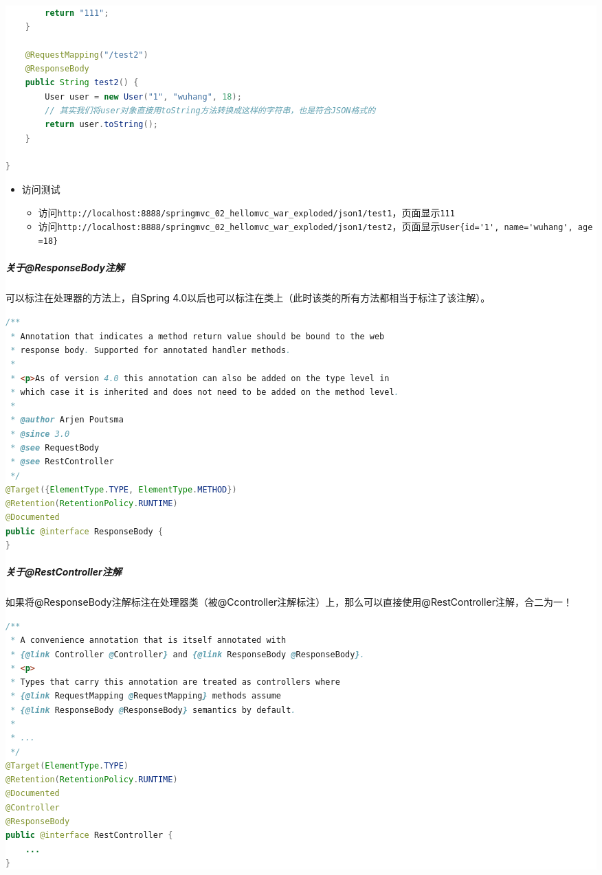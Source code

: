   ```java
          return "111";
      }
      
      @RequestMapping("/test2")
      @ResponseBody
      public String test2() {
          User user = new User("1", "wuhang", 18);
          // 其实我们将user对象直接用toString方法转换成这样的字符串，也是符合JSON格式的
          return user.toString();
      }
      
  }
  ```

* 访问测试

  * 访问`http://localhost:8888/springmvc_02_hellomvc_war_exploded/json1/test1`，页面显示`111`
  * 访问`http://localhost:8888/springmvc_02_hellomvc_war_exploded/json1/test2`，页面显示`User{id='1', name='wuhang', age=18}`

##### 关于@ResponseBody注解

可以标注在处理器的方法上，自Spring 4.0以后也可以标注在类上（此时该类的所有方法都相当于标注了该注解）。

```java
/**
 * Annotation that indicates a method return value should be bound to the web
 * response body. Supported for annotated handler methods.
 *
 * <p>As of version 4.0 this annotation can also be added on the type level in
 * which case it is inherited and does not need to be added on the method level.
 *
 * @author Arjen Poutsma
 * @since 3.0
 * @see RequestBody
 * @see RestController
 */
@Target({ElementType.TYPE, ElementType.METHOD})
@Retention(RetentionPolicy.RUNTIME)
@Documented
public @interface ResponseBody {
}
```

##### 关于@RestController注解

如果将@ResponseBody注解标注在处理器类（被@Ccontroller注解标注）上，那么可以直接使用@RestController注解，合二为一！

```java
/**
 * A convenience annotation that is itself annotated with
 * {@link Controller @Controller} and {@link ResponseBody @ResponseBody}.
 * <p>
 * Types that carry this annotation are treated as controllers where
 * {@link RequestMapping @RequestMapping} methods assume
 * {@link ResponseBody @ResponseBody} semantics by default.
 * 
 * ...
 */
@Target(ElementType.TYPE)
@Retention(RetentionPolicy.RUNTIME)
@Documented
@Controller
@ResponseBody
public @interface RestController {
	...
}
```